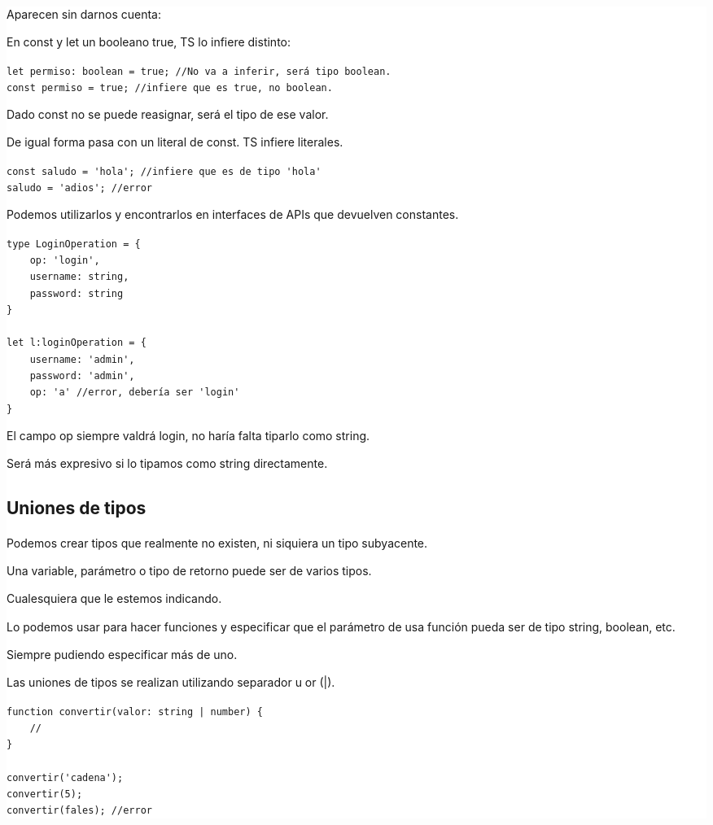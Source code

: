 Aparecen sin darnos cuenta: 

En const y let un booleano true, TS lo infiere distinto: 

```
let permiso: boolean = true; //No va a inferir, será tipo boolean. 
const permiso = true; //infiere que es true, no boolean.  

```

Dado const no se puede reasignar, será el tipo de ese valor. 
 
De igual forma pasa con un literal de const. TS infiere literales.

```
const saludo = 'hola'; //infiere que es de tipo 'hola'
saludo = 'adios'; //error

```

Podemos utilizarlos y encontrarlos en interfaces de APIs que devuelven constantes. 

```
type LoginOperation = {
	op: 'login',
	username: string, 
	password: string
}

let l:loginOperation = {
	username: 'admin',
	password: 'admin',
	op: 'a' //error, debería ser 'login'
}

```

El campo op siempre valdrá login, no haría falta tiparlo como string. 

Será más expresivo si lo tipamos como string directamente. 


## Uniones de tipos 

Podemos crear tipos que realmente no existen, ni siquiera un tipo subyacente. 

Una variable, parámetro o tipo de retorno puede ser de varios tipos. 

Cualesquiera que le estemos indicando. 


Lo podemos usar para hacer funciones y especificar que el parámetro de usa función pueda ser de tipo string, boolean, etc. 

Siempre pudiendo especificar más de uno. 

Las uniones de tipos se realizan utilizando separador u or (|).

```
function convertir(valor: string | number) {
	//
}

convertir('cadena'); 
convertir(5); 
convertir(fales); //error

``` 
